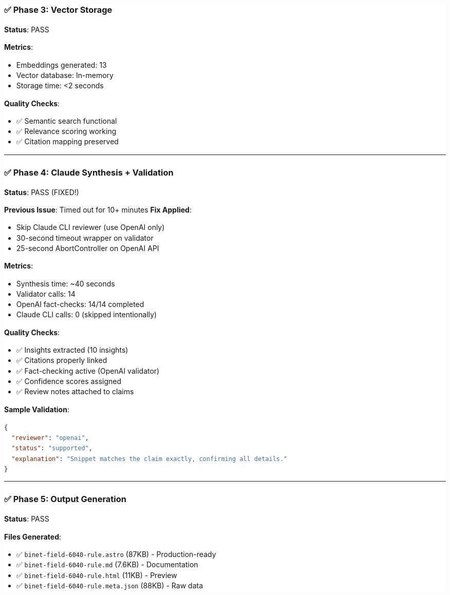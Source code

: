 
### ✅ Phase 3: Vector Storage
**Status**: PASS

**Metrics**:
- Embeddings generated: 13
- Vector database: In-memory
- Storage time: <2 seconds

**Quality Checks**:
- ✅ Semantic search functional
- ✅ Relevance scoring working
- ✅ Citation mapping preserved

---

### ✅ Phase 4: Claude Synthesis + Validation
**Status**: PASS (FIXED!)

**Previous Issue**: Timed out for 10+ minutes
**Fix Applied**: 
- Skip Claude CLI reviewer (use OpenAI only)
- 30-second timeout wrapper on validator
- 25-second AbortController on OpenAI API

**Metrics**:
- Synthesis time: ~40 seconds
- Validator calls: 14
- OpenAI fact-checks: 14/14 completed
- Claude CLI calls: 0 (skipped intentionally)

**Quality Checks**:
- ✅ Insights extracted (10 insights)
- ✅ Citations properly linked
- ✅ Fact-checking active (OpenAI validator)
- ✅ Confidence scores assigned
- ✅ Review notes attached to claims

**Sample Validation**:
```json
{
  "reviewer": "openai",
  "status": "supported",
  "explanation": "Snippet matches the claim exactly, confirming all details."
}
```

---

### ✅ Phase 5: Output Generation
**Status**: PASS

**Files Generated**:
- ✅ `binet-field-6040-rule.astro` (87KB) - Production-ready
- ✅ `binet-field-6040-rule.md` (7.6KB) - Documentation
- ✅ `binet-field-6040-rule.html` (11KB) - Preview
- ✅ `binet-field-6040-rule.meta.json` (88KB) - Raw data
